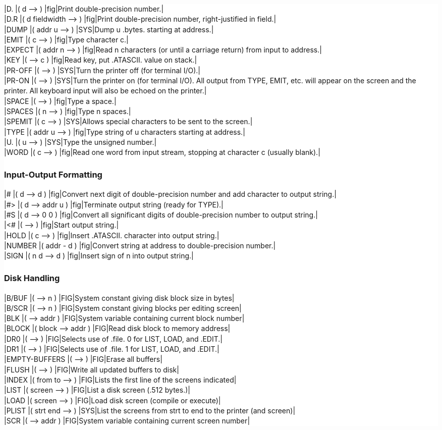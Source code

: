 |D.            |( d --> )                     |fig|Print double-precision number.|  
|D.R           |( d fieldwidth --> )          |fig|Print double-precision number, right-justified in field.|  
|DUMP          |( addr u --> )                |SYS|Dump u .bytes. starting at address.|  
|EMIT          |( c --> )                     |fig|Type character c.|  
|EXPECT        |( addr n --> )                |fig|Read n characters (or until a carriage return) from input to address.|  
|KEY           |( --> c )                     |fig|Read key, put .ATASCII. value on stack.|  
|PR-OFF        |( --> )                       |SYS|Turn the printer off (for terminal I/O).|  
|PR-ON         |( --> )                       |SYS|Turn the printer on (for terminal I/O).  All output from TYPE, EMIT, etc. will appear on the screen and the printer.  All keyboard input will also be echoed on the printer.|  
|SPACE         |( --> )                       |fig|Type a space.|  
|SPACES        |( n --> )                     |fig|Type n spaces.|  
|SPEMIT        |( c --> )                     |SYS|Allows special characters to be sent to the screen.|  
|TYPE          |( addr u --> )                |fig|Type string of u characters starting at address.|  
|U.            |( u --> )                     |SYS|Type the unsigned number.|  
|WORD          |( c --> )                     |fig|Read one word from input stream, stopping at character c (usually blank).|  
  
### Input-Output Formatting  
|#             |( d --> d )                   |fig|Convert next digit of double-precision number and add character to output string.|  
|#>            |( d --> addr u )              |fig|Terminate output string (ready for TYPE).|  
|#S            |( d --> 0 0 )                 |fig|Convert all significant digits of double-precision number to output string.|  
|&lt;#            |( --> )                       |fig|Start output string.|  
|HOLD          |( c --> )                     |fig|Insert .ATASCII. character into output string.|  
|NUMBER        |( addr - d )                  |fig|Convert string at address to double-precision number.|  
|SIGN          |( n d --> d )                 |fig|Insert sign of n into output string.|  
  
### Disk Handling  
|B/BUF         |( --> n )                    |FIG|System constant giving disk block size in bytes|  
|B/SCR         |( --> n )                    |FIG|System constant giving blocks per editing screen|  
|BLK           |( --> addr )                 |FIG|System variable containing current block number|  
|BLOCK         |( block --> addr )           |FIG|Read disk block to memory address|  
|DR0           |( --> )                      |FIG|Selects use of .file. 0 for LIST, LOAD, and .EDIT.|  
|DR1           |( --> )                      |FIG|Selects use of .file. 1 for LIST, LOAD, and .EDIT.|  
|EMPTY-BUFFERS |( --> )                      |FIG|Erase all buffers|  
|FLUSH         |( --> )                      |FIG|Write all updated buffers to disk|  
|INDEX         |( from to --> )              |FIG|Lists the first line of the screens indicated|  
|LIST          |( screen --> )               |FIG|List a disk screen (.512 bytes.)|  
|LOAD          |( screen --> )               |FIG|Load disk screen (compile or execute)|  
|PLIST         |( strt end --> )             |SYS|List the screens from strt to end to the printer (and screen)|  
|SCR           |( --> addr )                 |FIG|System variable containing current screen number|  